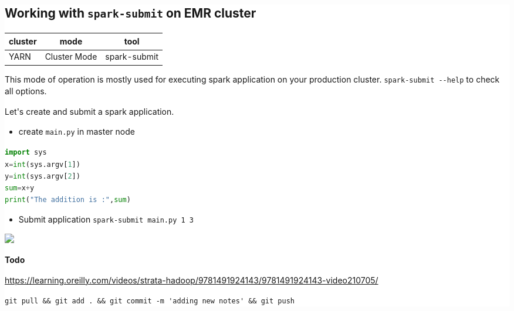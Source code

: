 ## Working with `spark-submit` on EMR cluster

| cluster | mode         | tool         |
| ------- | ------------ | ------------ |
| YARN    | Cluster Mode | spark-submit |

This mode of operation is mostly used for executing spark application on your production cluster. `spark-submit --help` to check all options. 

Let's create and submit a spark application. 

- create `main.py` in master node

```py
import sys
x=int(sys.argv[1])
y=int(sys.argv[2])
sum=x+y
print("The addition is :",sum)
```

- Submit application `spark-submit main.py 1 3`

![](https://i.imgur.com/2cfBOvx.png)


**Todo**

https://learning.oreilly.com/videos/strata-hadoop/9781491924143/9781491924143-video210705/ 

```
git pull && git add . && git commit -m 'adding new notes' && git push
```